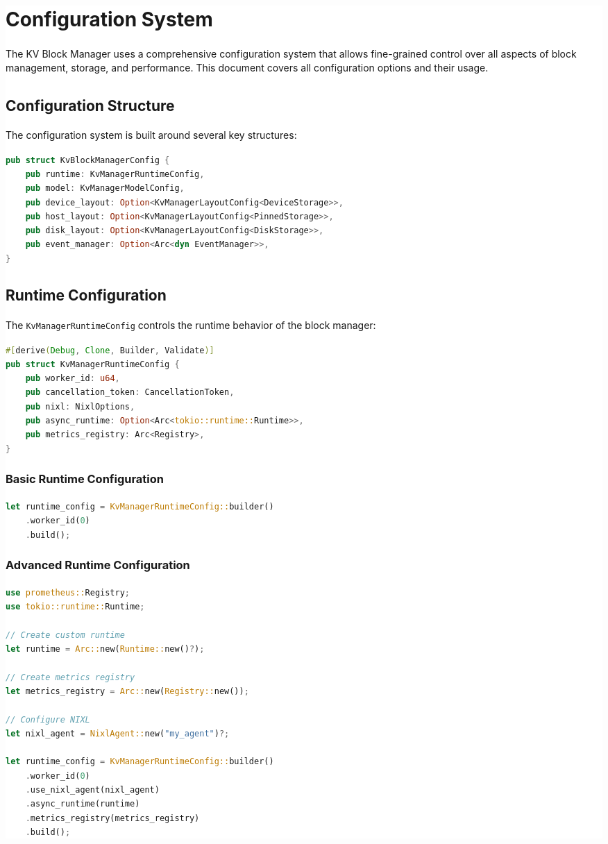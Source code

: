 # Configuration System

The KV Block Manager uses a comprehensive configuration system that allows fine-grained control over all aspects of block management, storage, and performance. This document covers all configuration options and their usage.

## Configuration Structure

The configuration system is built around several key structures:

```rust
pub struct KvBlockManagerConfig {
    pub runtime: KvManagerRuntimeConfig,
    pub model: KvManagerModelConfig,
    pub device_layout: Option<KvManagerLayoutConfig<DeviceStorage>>,
    pub host_layout: Option<KvManagerLayoutConfig<PinnedStorage>>,
    pub disk_layout: Option<KvManagerLayoutConfig<DiskStorage>>,
    pub event_manager: Option<Arc<dyn EventManager>>,
}
```

## Runtime Configuration

The `KvManagerRuntimeConfig` controls the runtime behavior of the block manager:

```rust
#[derive(Debug, Clone, Builder, Validate)]
pub struct KvManagerRuntimeConfig {
    pub worker_id: u64,
    pub cancellation_token: CancellationToken,
    pub nixl: NixlOptions,
    pub async_runtime: Option<Arc<tokio::runtime::Runtime>>,
    pub metrics_registry: Arc<Registry>,
}
```

### Basic Runtime Configuration

```rust
let runtime_config = KvManagerRuntimeConfig::builder()
    .worker_id(0)
    .build();
```

### Advanced Runtime Configuration

```rust
use prometheus::Registry;
use tokio::runtime::Runtime;

// Create custom runtime
let runtime = Arc::new(Runtime::new()?);

// Create metrics registry
let metrics_registry = Arc::new(Registry::new());

// Configure NIXL
let nixl_agent = NixlAgent::new("my_agent")?;

let runtime_config = KvManagerRuntimeConfig::builder()
    .worker_id(0)
    .use_nixl_agent(nixl_agent)
    .async_runtime(runtime)
    .metrics_registry(metrics_registry)
    .build();
```